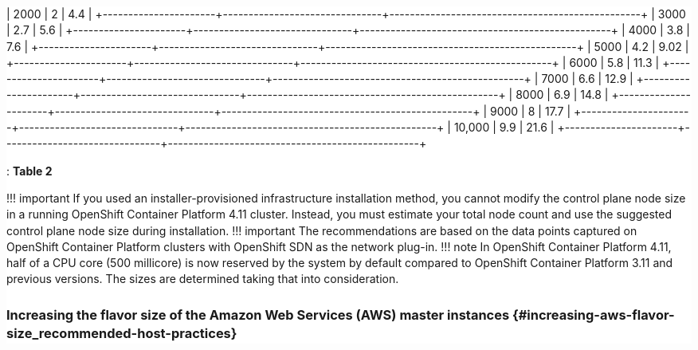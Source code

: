 | 2000                 | 2                             | 4.4                                             |
+----------------------+-------------------------------+-------------------------------------------------+
| 3000                 | 2.7                           | 5.6                                             |
+----------------------+-------------------------------+-------------------------------------------------+
| 4000                 | 3.8                           | 7.6                                             |
+----------------------+-------------------------------+-------------------------------------------------+
| 5000                 | 4.2                           | 9.02                                            |
+----------------------+-------------------------------+-------------------------------------------------+
| 6000                 | 5.8                           | 11.3                                            |
+----------------------+-------------------------------+-------------------------------------------------+
| 7000                 | 6.6                           | 12.9                                            |
+----------------------+-------------------------------+-------------------------------------------------+
| 8000                 | 6.9                           | 14.8                                            |
+----------------------+-------------------------------+-------------------------------------------------+
| 9000                 | 8                             | 17.7                                            |
+----------------------+-------------------------------+-------------------------------------------------+
| 10,000               | 9.9                           | 21.6                                            |
+----------------------+-------------------------------+-------------------------------------------------+

: **Table 2**

!!! important
    If you used an installer-provisioned infrastructure installation method, you cannot modify the control plane node size in a running OpenShift Container Platform 4.11 cluster. Instead, you must estimate your total node count and use the suggested control plane node size during installation.
!!! important
    The recommendations are based on the data points captured on OpenShift Container Platform clusters with OpenShift SDN as the network plug-in.
!!! note
    In OpenShift Container Platform 4.11, half of a CPU core (500 millicore) is now reserved by the system by default compared to OpenShift Container Platform 3.11 and previous versions. The sizes are determined taking that into consideration.

### Increasing the flavor size of the Amazon Web Services (AWS) master instances {#increasing-aws-flavor-size_recommended-host-practices}
